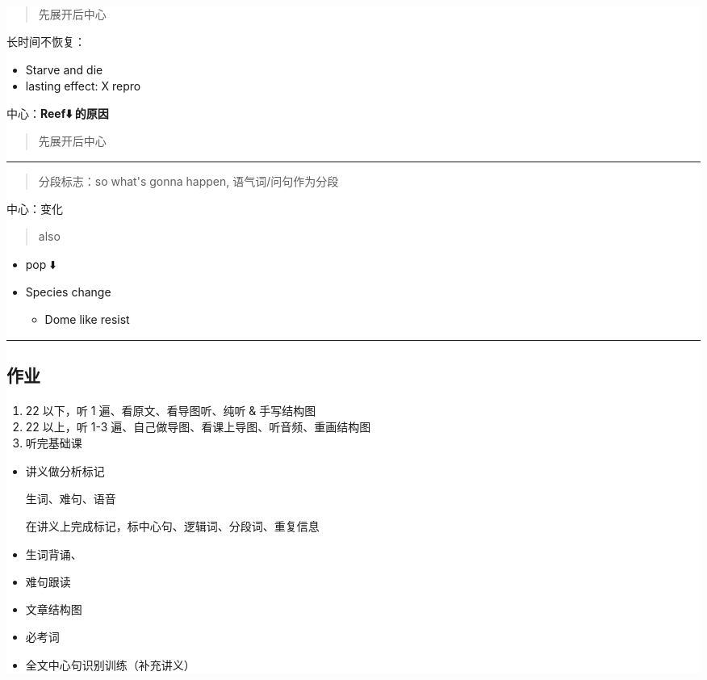 
> 先展开后中心

长时间不恢复：

- Starve and die
- lasting effect: X repro

中心：**Reef⬇️ 的原因**

> 先展开后中心

---

> 分段标志：so what's gonna happen, 语气词/问句作为分段

中心：变化

> also

- pop ⬇️
- Species change

  - Dome like resist

---

## 作业

1. 22 以下，听 1 遍、看原文、看导图听、纯听 & 手写结构图
2. 22 以上，听 1-3 遍、自己做导图、看课上导图、听音频、重画结构图
3. 听完基础课

- 讲义做分析标记

  生词、难句、语音

  在讲义上完成标记，标中心句、逻辑词、分段词、重复信息

- 生词背诵、

- 难句跟读

- 文章结构图

- 必考词

- 全文中心句识别训练（补充讲义）
